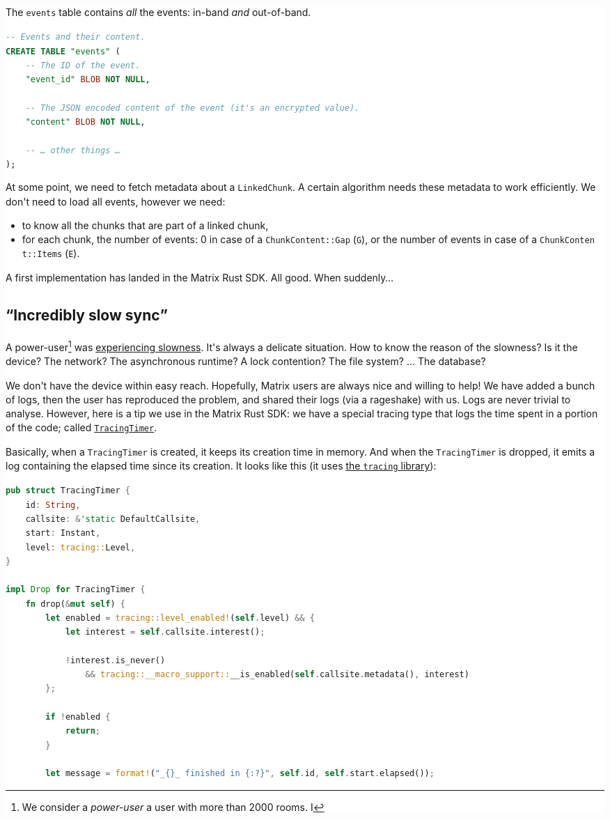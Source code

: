 The `events` table contains _all_ the events: in-band _and_ out-of-band.

```sql
-- Events and their content.
CREATE TABLE "events" (
    -- The ID of the event.
    "event_id" BLOB NOT NULL,

    -- The JSON encoded content of the event (it's an encrypted value).
    "content" BLOB NOT NULL,

    -- … other things …
);
```

At some point, we need to fetch metadata about a `LinkedChunk`. A certain
algorithm needs these metadata to work efficiently. We don't need to load all
events, however we need:

- to know all the chunks that are part of a linked chunk,
- for each chunk, the number of events: 0 in case of a `ChunkContent::Gap`
  (`G`), or the number of events in case of a `ChunkContent::Items` (`E`).

A first implementation has landed in the Matrix Rust SDK. All good. When
suddenly…

## <q cite="https://github.com/element-hq/element-x-ios-rageshakes/issues/4248">Incredibly slow sync</q>

A power-user[^power-user] was [experiencing slowness][rageshake]. It's always
a delicate situation. How to know the reason of the slowness? Is it the device?
The network? The asynchronous runtime? A lock contention? The file system? …
The database?

We don't have the device within easy reach. Hopefully, Matrix users are always
nice and willing to help! We have added a bunch of logs, then the user has
reproduced the problem, and shared their logs (via a rageshake) with us. Logs are
never trivial to analyse. However, here is a tip we use in the Matrix Rust SDK:
we have a special tracing type that logs the time spent in a portion of the
code; called [`TracingTimer`].

Basically, when a `TracingTimer` is created, it keeps its creation time in
memory. And when the `TracingTimer` is dropped, it emits a log containing the
elapsed time since its creation. It looks like this (it uses [the `tracing` library][`tracing`]):

```rust
pub struct TracingTimer {
    id: String,
    callsite: &'static DefaultCallsite,
    start: Instant,
    level: tracing::Level,
}

impl Drop for TracingTimer {
    fn drop(&mut self) {
        let enabled = tracing::level_enabled!(self.level) && {
            let interest = self.callsite.interest();

            !interest.is_never()
                && tracing::__macro_support::__is_enabled(self.callsite.metadata(), interest)
        };

        if !enabled {
            return;
        }

        let message = format!("_{}_ finished in {:?}", self.id, self.start.elapsed());
```

[samply]: https://github.com/mstange/samply
[Firefox profiler]: https://github.com/firefox-devtools/profiler
[Database index]: https://en.wikipedia.org/wiki/Database_index
[`CASE`]: https://sqlite.org/lang_expr.html#the_case_expression
[Matrix Rust SDK]: https://github.com/matrix-org/matrix-rust-sdk
[Matrix]: https://matrix.org/
[SQLite]: https://sqlite.org/
[IndexedDB]: https://developer.mozilla.org/en-US/docs/Web/API/IndexedDB_API
[`LinkedChunk`]: https://docs.rs/matrix-sdk-common/0.14.0/matrix_sdk_common/linked_chunk/index.html
[linked list]: https://en.wikipedia.org/wiki/Linked_List
[`/sync`]: https://spec.matrix.org/v1.15/client-server-api/#get_matrixclientv3sync
[`/messages`]: https://spec.matrix.org/v1.15/client-server-api/#get_matrixclientv3roomsroomidmessages
[`/context`]: https://spec.matrix.org/v1.15/client-server-api/#get_matrixclientv3roomsroomidcontexteventid
[`m.room.pinned_events`]: https://spec.matrix.org/v1.15/client-server-api/#mroompinned_events
[`TracingTimer`]: https://docs.rs/matrix-sdk-common/0.14.0/matrix_sdk_common/tracing_timer/struct.TracingTimer.html
[`tracing`]: https://docs.rs/tracing/
[`timer!`]: https://docs.rs/matrix-sdk-common/0.14.0/matrix_sdk_common/macro.timer.html
[pr-5407]: https://github.com/matrix-org/matrix-rust-sdk/pull/5407
[rageshake]: https://github.com/element-hq/element-x-ios-rageshakes/issues/4248
[`ripgrep`]: https://github.com/BurntSushi/ripgrep
[`CREATE INDEX`]: https://sqlite.org/lang_createindex.html
[event ID]: https://spec.matrix.org/v1.15/appendices/#event-ids
[pr-5411]: https://github.com/matrix-org/matrix-rust-sdk/pull/5411
[pr-5425]: https://github.com/matrix-org/matrix-rust-sdk/pull/5425
[sqlite-btree]: https://sqlite.org/arch.html
[criterion]: https://bheisler.github.io/criterion.rs/book/index.html
[sqlite-query-planner]: https://sqlite.org/queryplanner-ng.html
[ben]: https://github.com/bnjbvr
[damir]: https://github.com/poljar
[^power-user]: We consider a _power-user_ a user with more than 2000 rooms. I
[^simplified-code]: The code has been simplified a little bit. In reality, basic